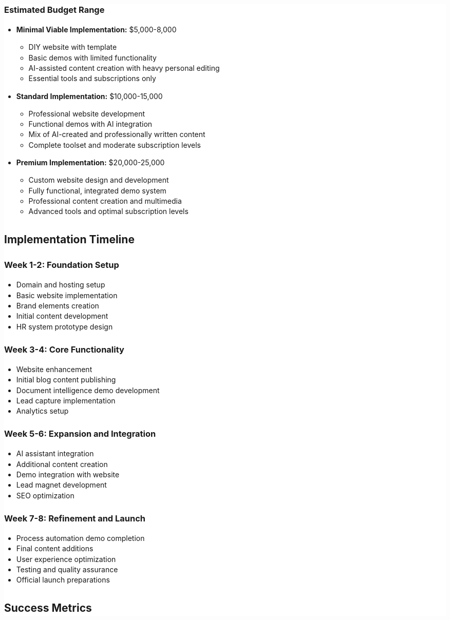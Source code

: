 ### Estimated Budget Range
- **Minimal Viable Implementation:** $5,000-8,000
  - DIY website with template
  - Basic demos with limited functionality
  - AI-assisted content creation with heavy personal editing
  - Essential tools and subscriptions only

- **Standard Implementation:** $10,000-15,000
  - Professional website development
  - Functional demos with AI integration
  - Mix of AI-created and professionally written content
  - Complete toolset and moderate subscription levels

- **Premium Implementation:** $20,000-25,000
  - Custom website design and development
  - Fully functional, integrated demo system
  - Professional content creation and multimedia
  - Advanced tools and optimal subscription levels

## Implementation Timeline

### Week 1-2: Foundation Setup
- Domain and hosting setup
- Basic website implementation
- Brand elements creation
- Initial content development
- HR system prototype design

### Week 3-4: Core Functionality
- Website enhancement
- Initial blog content publishing
- Document intelligence demo development
- Lead capture implementation
- Analytics setup

### Week 5-6: Expansion and Integration
- AI assistant integration
- Additional content creation
- Demo integration with website
- Lead magnet development
- SEO optimization

### Week 7-8: Refinement and Launch
- Process automation demo completion
- Final content additions
- User experience optimization
- Testing and quality assurance
- Official launch preparations

## Success Metrics
